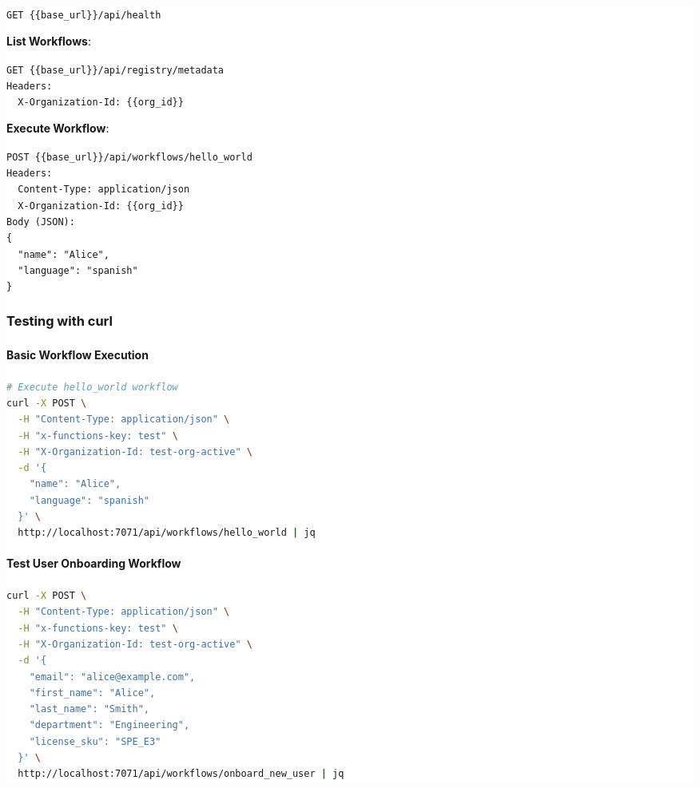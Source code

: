 ```
GET {{base_url}}/api/health
```

**List Workflows**:

```
GET {{base_url}}/api/registry/metadata
Headers:
  X-Organization-Id: {{org_id}}
```

**Execute Workflow**:

```
POST {{base_url}}/api/workflows/hello_world
Headers:
  Content-Type: application/json
  X-Organization-Id: {{org_id}}
Body (JSON):
{
  "name": "Alice",
  "language": "spanish"
}
```

### Testing with curl

#### Basic Workflow Execution

```bash
# Execute hello_world workflow
curl -X POST \
  -H "Content-Type: application/json" \
  -H "x-functions-key: test" \
  -H "X-Organization-Id: test-org-active" \
  -d '{
    "name": "Alice",
    "language": "spanish"
  }' \
  http://localhost:7071/api/workflows/hello_world | jq
```

#### Test User Onboarding Workflow

```bash
curl -X POST \
  -H "Content-Type: application/json" \
  -H "x-functions-key: test" \
  -H "X-Organization-Id: test-org-active" \
  -d '{
    "email": "alice@example.com",
    "first_name": "Alice",
    "last_name": "Smith",
    "department": "Engineering",
    "license_sku": "SPE_E3"
  }' \
  http://localhost:7071/api/workflows/onboard_new_user | jq
```
